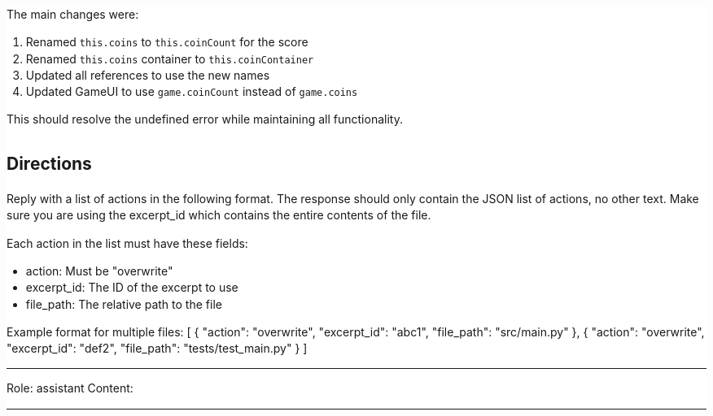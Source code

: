 The main changes were:
1. Renamed `this.coins` to `this.coinCount` for the score
2. Renamed `this.coins` container to `this.coinContainer`
3. Updated all references to use the new names
4. Updated GameUI to use `game.coinCount` instead of `game.coins`

This should resolve the undefined error while maintaining all functionality.

## Directions
Reply with a list of actions in the following format. The response should only contain the JSON list of actions, no other text.
Make sure you are using the excerpt_id which contains the entire contents of the file.

Each action in the list must have these fields:
- action: Must be "overwrite"
- excerpt_id: The ID of the excerpt to use
- file_path: The relative path to the file

Example format for multiple files:
[
    {
        "action": "overwrite",
        "excerpt_id": "abc1",
        "file_path": "src/main.py"
    },
    {
        "action": "overwrite",
        "excerpt_id": "def2",
        "file_path": "tests/test_main.py"
    }
]
__________________
Role: assistant
Content: 
__________________
